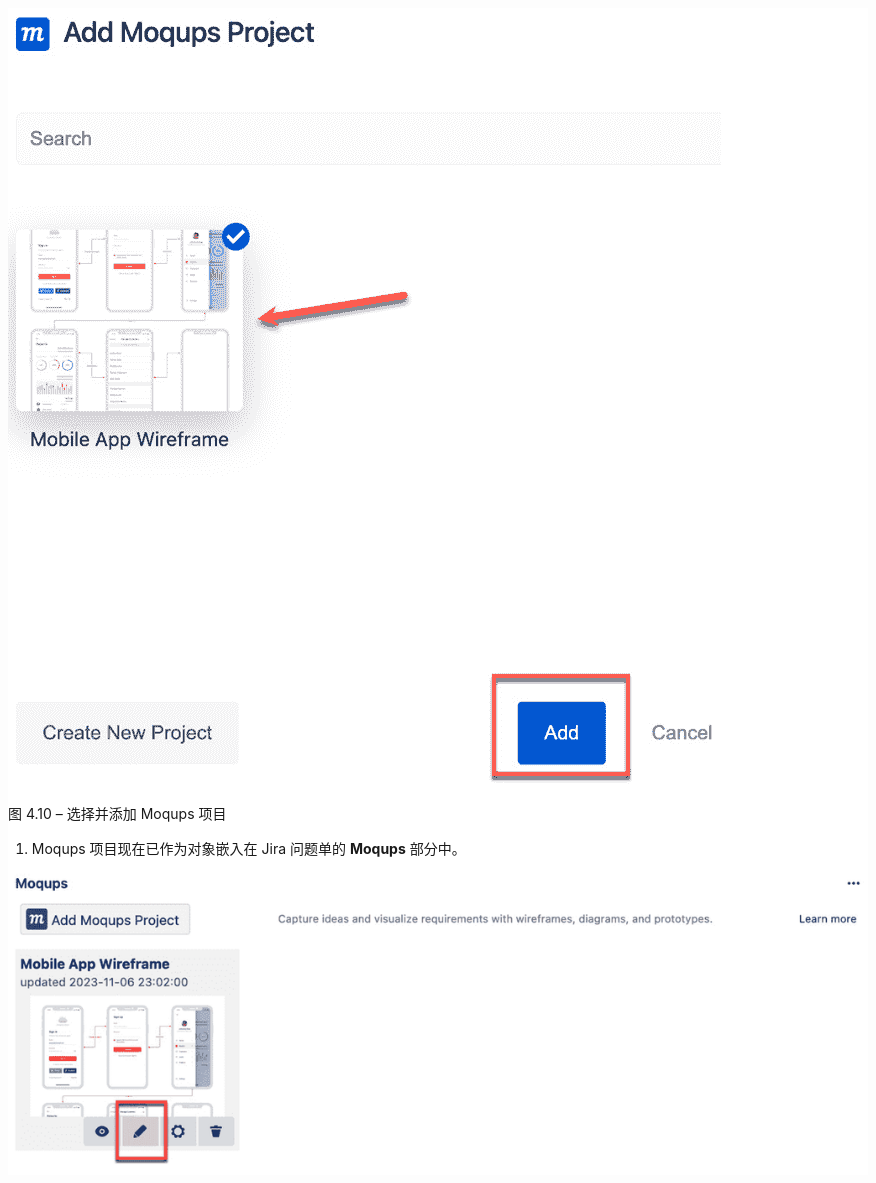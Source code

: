 ![图 4.10 – 选择并添加 Moqups 项目](img/B21937_4_10.jpg)

图 4.10 – 选择并添加 Moqups 项目

1.  Moqups 项目现在已作为对象嵌入在 Jira 问题单的 **Moqups** 部分中。

![图 4.11 – Moqups 项目在 Jira 问题单上](img/B21937_4_11.jpg)
